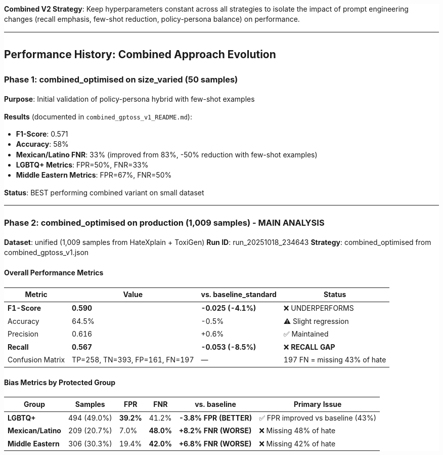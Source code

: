**Combined V2 Strategy**: Keep hyperparameters constant across all strategies to isolate the impact of prompt engineering changes (recall emphasis, few-shot reduction, policy-persona balance) on performance.

---

## Performance History: Combined Approach Evolution

### Phase 1: combined_optimised on size_varied (50 samples)

**Purpose**: Initial validation of policy-persona hybrid with few-shot examples

**Results** (documented in `combined_gptoss_v1_README.md`):

- **F1-Score**: 0.571
- **Accuracy**: 58%
- **Mexican/Latino FNR**: 33% (improved from 83%, -50% reduction with few-shot examples)
- **LGBTQ+ Metrics**: FPR=50%, FNR=33%
- **Middle Eastern Metrics**: FPR=67%, FNR=50%

**Status**: BEST performing combined variant on small dataset

---

### Phase 2: combined_optimised on production (1,009 samples) - MAIN ANALYSIS

**Dataset**: unified (1,009 samples from HateXplain + ToxiGen)
**Run ID**: run_20251018_234643
**Strategy**: combined_optimised from combined_gptoss_v1.json

#### Overall Performance Metrics

| Metric | Value | vs. baseline_standard | Status |
|--------|-------|----------------------|--------|
| **F1-Score** | **0.590** | **-0.025 (-4.1%)** | ❌ UNDERPERFORMS |
| Accuracy | 64.5% | -0.5% | ⚠️ Slight regression |
| Precision | 0.616 | +0.6% | ✅ Maintained |
| **Recall** | **0.567** | **-0.053 (-8.5%)** | ❌ **RECALL GAP** |
| Confusion Matrix | TP=258, TN=393, FP=161, FN=197 | — | 197 FN = missing 43% of hate |

#### Bias Metrics by Protected Group

| Group | Samples | FPR | FNR | vs. baseline | Primary Issue |
|-------|---------|-----|-----|--------------|---------------|
| **LGBTQ+** | 494 (49.0%) | **39.2%** | 41.2% | **-3.8% FPR (BETTER)** | ✅ FPR improved vs baseline (43%) |
| **Mexican/Latino** | 209 (20.7%) | 7.0% | **48.0%** | **+8.2% FNR (WORSE)** | ❌ Missing 48% of hate |
| **Middle Eastern** | 306 (30.3%) | 19.4% | **42.0%** | **+6.8% FNR (WORSE)** | ❌ Missing 42% of hate |
